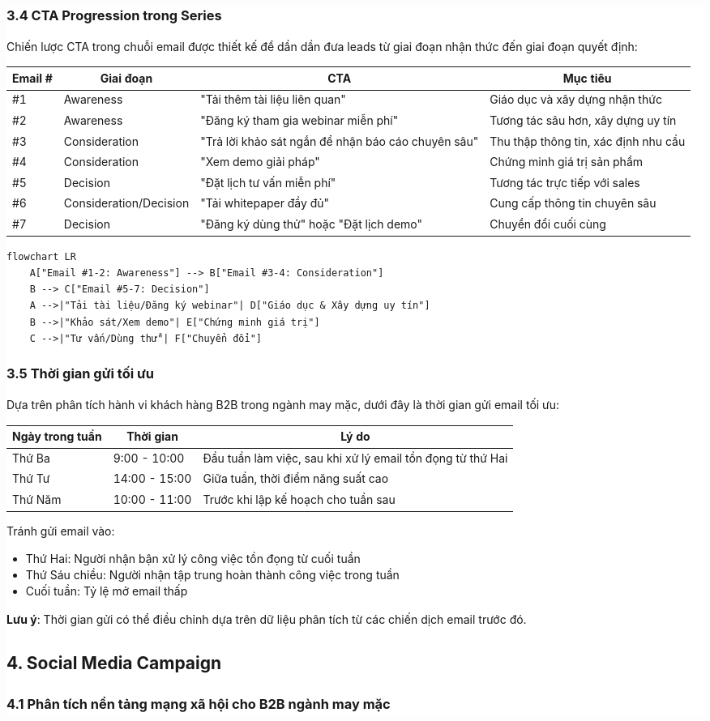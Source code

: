 ### 3.4 CTA Progression trong Series  

Chiến lược CTA trong chuỗi email được thiết kế để dần dần đưa leads từ giai đoạn nhận thức đến giai đoạn quyết định:  

| Email # | Giai đoạn | CTA | Mục tiêu |  
|---------|-----------|-----|----------|  
| #1 | Awareness | "Tải thêm tài liệu liên quan" | Giáo dục và xây dựng nhận thức |  
| #2 | Awareness | "Đăng ký tham gia webinar miễn phí" | Tương tác sâu hơn, xây dựng uy tín |  
| #3 | Consideration | "Trả lời khảo sát ngắn để nhận báo cáo chuyên sâu" | Thu thập thông tin, xác định nhu cầu |  
| #4 | Consideration | "Xem demo giải pháp" | Chứng minh giá trị sản phẩm |  
| #5 | Decision | "Đặt lịch tư vấn miễn phí" | Tương tác trực tiếp với sales |  
| #6 | Consideration/Decision | "Tải whitepaper đầy đủ" | Cung cấp thông tin chuyên sâu |  
| #7 | Decision | "Đăng ký dùng thử" hoặc "Đặt lịch demo" | Chuyển đổi cuối cùng |  

```mermaid  
flowchart LR  
    A["Email #1-2: Awareness"] --> B["Email #3-4: Consideration"]  
    B --> C["Email #5-7: Decision"]  
    A -->|"Tải tài liệu/Đăng ký webinar"| D["Giáo dục & Xây dựng uy tín"]  
    B -->|"Khảo sát/Xem demo"| E["Chứng minh giá trị"]  
    C -->|"Tư vấn/Dùng thử"| F["Chuyển đổi"]  
```  

### 3.5 Thời gian gửi tối ưu  

Dựa trên phân tích hành vi khách hàng B2B trong ngành may mặc, dưới đây là thời gian gửi email tối ưu:  

| Ngày trong tuần | Thời gian | Lý do |  
|-----------------|-----------|-------|  
| Thứ Ba | 9:00 - 10:00 | Đầu tuần làm việc, sau khi xử lý email tồn đọng từ thứ Hai |  
| Thứ Tư | 14:00 - 15:00 | Giữa tuần, thời điểm năng suất cao |  
| Thứ Năm | 10:00 - 11:00 | Trước khi lập kế hoạch cho tuần sau |  

Tránh gửi email vào:  
- Thứ Hai: Người nhận bận xử lý công việc tồn đọng từ cuối tuần  
- Thứ Sáu chiều: Người nhận tập trung hoàn thành công việc trong tuần  
- Cuối tuần: Tỷ lệ mở email thấp  

**Lưu ý**: Thời gian gửi có thể điều chỉnh dựa trên dữ liệu phân tích từ các chiến dịch email trước đó.  

## 4. Social Media Campaign  

### 4.1 Phân tích nền tảng mạng xã hội cho B2B ngành may mặc  
